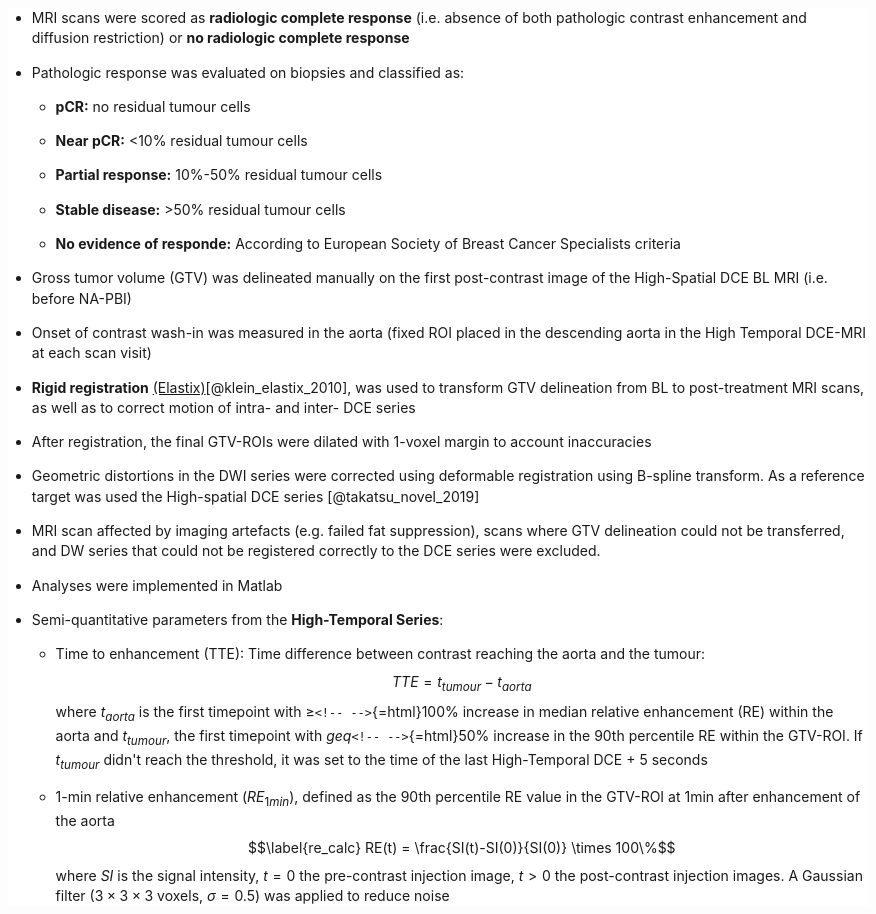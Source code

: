 -   MRI scans were scored as **radiologic complete response** (i.e.
    absence of both pathologic contrast enhancement and diffusion
    restriction) or **no radiologic complete response**

-   Pathologic response was evaluated on biopsies and classified as:

    -   **pCR:** no residual tumour cells

    -   **Near pCR:** \<10% residual tumour cells

    -   **Partial response:** 10%-50% residual tumour cells

    -   **Stable disease:** \>50% residual tumour cells

    -   **No evidence of responde:** According to European Society of
        Breast Cancer Specialists criteria

-   Gross tumor volume (GTV) was delineated manually on the first
    post-contrast image of the High-Spatial DCE BL MRI (i.e. before
    NA-PBI)

-   Onset of contrast wash-in was measured in the aorta (fixed ROI
    placed in the descending aorta in the High Temporal DCE-MRI at each
    scan visit)

-   **Rigid registration**
    [(Elastix)](https://elastix.lumc.nl/)[@klein_elastix_2010], was used
    to transform GTV delineation from BL to post-treatment MRI scans, as
    well as to correct motion of intra- and inter- DCE series

-   After registration, the final GTV-ROIs were dilated with 1-voxel
    margin to account inaccuracies

-   Geometric distortions in the DWI series were corrected using
    deformable registration using B-spline transform. As a reference
    target was used the High-spatial DCE series [@takatsu_novel_2019]

-   MRI scan affected by imaging artefacts (e.g. failed fat
    suppression), scans where GTV delineation could not be transferred,
    and DW series that could not be registered correctly to the DCE
    series were excluded.

-   Analyses were implemented in Matlab

-   Semi-quantitative parameters from the **High-Temporal Series**:

    -   Time to enhancement (TTE): Time difference between contrast
        reaching the aorta and the tumour:
        $$TTE = t_{tumour} - t_{aorta}$$ where $t_{aorta}$ is the first
        timepoint with $\geq$`<!-- -->`{=html}100% increase in median
        relative enhancement (RE) within the aorta and $t_{tumour}$, the
        first timepoint with $geq$`<!-- -->`{=html}50% increase in the
        90th percentile RE within the GTV-ROI. If $t_{tumour}$ didn't
        reach the threshold, it was set to the time of the last
        High-Temporal DCE + 5 seconds

    -   1-min relative enhancement ($RE_{1min}$), defined as the 90th
        percentile RE value in the GTV-ROI at 1min after enhancement of
        the aorta $$\label{re_calc}
        	RE(t) = \frac{SI(t)-SI(0)}{SI(0)} \times 100\%$$ where $SI$ is
        the signal intensity, $t=0$ the pre-contrast injection image,
        $t>0$ the post-contrast injection images. A Gaussian filter
        ($3\times3\times3$ voxels, $\sigma=0.5$) was applied to reduce
        noise


[^1]: Last updated on 06/01/2024
[^2]: this is a work in progress, so there are still references to add
[^3]: user:kolab; pwd:k0lab
[^4]: An automated segmentation algorithm will be developed as part of
[^5]: High Spatial Resolution DCE-MRI
[^6]: Recurrence-Free-Survival
[^7]: Neoadjuvant Chemotherapy
[^8]: Note that there is an updated version of the STEEP criteria
[^9]: There is a typo error in the citation, it appears from 2017, but
[^10]: there is an update method called N4ITKs [@tustison_n4itk_2010]
[^11]: It is used to improve image registration, but. still need to
[^12]: Local Binary Patterns, see [LBP histogram for rotation invariant
[^13]: Neoadjuvant Partial Breast Irradiation
[^14]: Stereotactic Ablative Body Radiotherapy
[^15]: Tumour Cellularity
[^16]: Percent Tumour Infiltrating Lymphocytes
[^17]: [Breast Imaging Reporting & Data